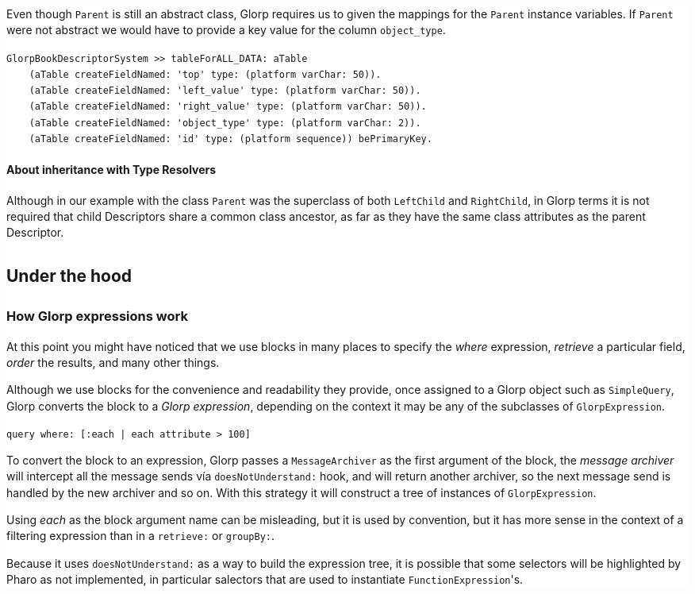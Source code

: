 
Even though `Parent` is still an abstract class, Glorp requires us to given
the mappings for the `Parent` instance variables. If `Parent` were not abstract
we would have to provide a key value for the column `object_type`.

```
GlorpBookDescriptorSystem >> tableForALL_DATA: aTable
	(aTable createFieldNamed: 'top' type: (platform varChar: 50)).
	(aTable createFieldNamed: 'left_value' type: (platform varChar: 50)).
	(aTable createFieldNamed: 'right_value' type: (platform varChar: 50)).
	(aTable createFieldNamed: 'object_type' type: (platform varChar: 2)).
	(aTable createFieldNamed: 'id' type: (platform sequence)) bePrimaryKey.
```



#### About inheritance with Type Resolvers

Although in our example with the class `Parent` was the superclass of both
`LeftChild` and `RightChild`, in Glorp terms it is not required that
child Descriptors share a common class ancestor, as far as they have the same
class attributes as the parent Descriptor.



## Under the hood


### How Glorp expressions work

At this point you might have noticed that we use blocks in many places
to specify the _where_ expression, _retrieve_ a particular field, _order_
the results, and many other things. 

Although we use blocks for the convenience and readability they provide, once assigned to a Glorp object such as 
`SimpleQuery`, Glorp converts the block to a _Glorp expression_, depending
on the context it may be any of the subclasses of `GlorpExpression`.

```
query where: [:each | each attribute > 100]
```


To convert the block to an expression, Glorp passes a `MessageArchiver` as the
first argument of the block, the _message archiver_ will intercept all the message sends vía `doesNotUnderstand:` hook,
and will return another archiver, so the next message send is handled by the
new archiver and so on. With this strategy it will construct a tree
of instances of `GlorpExpression`.

Using _each_ as the block argument name can be misleading, but it is used
by convention, but it has more sense in the context of a filtering expression
than in a `retrieve:` or `groupBy:`.

Because it uses `doesNotUnderstand:` as a way to build the expression tree,
it is possible that some selectors will be highlighted by Pharo as not
implemented, in particular salectors that are used to instantiate
`FunctionExpression`'s.
